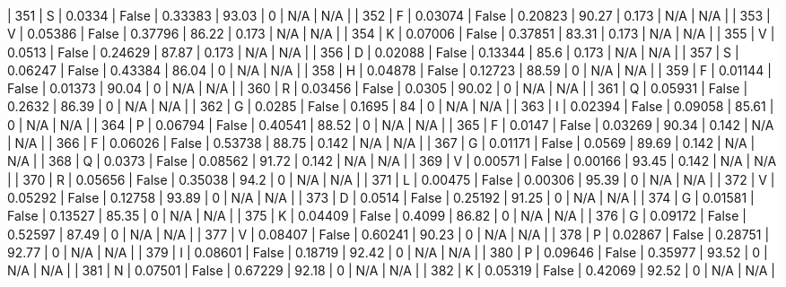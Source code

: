 |   351 | S    |         0.0334  | False     |                          0.33383 |                 93.03 |         0     | N/A            | N/A                                       |
|   352 | F    |         0.03074 | False     |                          0.20823 |                 90.27 |         0.173 | N/A            | N/A                                       |
|   353 | V    |         0.05386 | False     |                          0.37796 |                 86.22 |         0.173 | N/A            | N/A                                       |
|   354 | K    |         0.07006 | False     |                          0.37851 |                 83.31 |         0.173 | N/A            | N/A                                       |
|   355 | V    |         0.0513  | False     |                          0.24629 |                 87.87 |         0.173 | N/A            | N/A                                       |
|   356 | D    |         0.02088 | False     |                          0.13344 |                 85.6  |         0.173 | N/A            | N/A                                       |
|   357 | S    |         0.06247 | False     |                          0.43384 |                 86.04 |         0     | N/A            | N/A                                       |
|   358 | H    |         0.04878 | False     |                          0.12723 |                 88.59 |         0     | N/A            | N/A                                       |
|   359 | F    |         0.01144 | False     |                          0.01373 |                 90.04 |         0     | N/A            | N/A                                       |
|   360 | R    |         0.03456 | False     |                          0.0305  |                 90.02 |         0     | N/A            | N/A                                       |
|   361 | Q    |         0.05931 | False     |                          0.2632  |                 86.39 |         0     | N/A            | N/A                                       |
|   362 | G    |         0.0285  | False     |                          0.1695  |                 84    |         0     | N/A            | N/A                                       |
|   363 | I    |         0.02394 | False     |                          0.09058 |                 85.61 |         0     | N/A            | N/A                                       |
|   364 | P    |         0.06794 | False     |                          0.40541 |                 88.52 |         0     | N/A            | N/A                                       |
|   365 | F    |         0.0147  | False     |                          0.03269 |                 90.34 |         0.142 | N/A            | N/A                                       |
|   366 | F    |         0.06026 | False     |                          0.53738 |                 88.75 |         0.142 | N/A            | N/A                                       |
|   367 | G    |         0.01171 | False     |                          0.0569  |                 89.69 |         0.142 | N/A            | N/A                                       |
|   368 | Q    |         0.0373  | False     |                          0.08562 |                 91.72 |         0.142 | N/A            | N/A                                       |
|   369 | V    |         0.00571 | False     |                          0.00166 |                 93.45 |         0.142 | N/A            | N/A                                       |
|   370 | R    |         0.05656 | False     |                          0.35038 |                 94.2  |         0     | N/A            | N/A                                       |
|   371 | L    |         0.00475 | False     |                          0.00306 |                 95.39 |         0     | N/A            | N/A                                       |
|   372 | V    |         0.05292 | False     |                          0.12758 |                 93.89 |         0     | N/A            | N/A                                       |
|   373 | D    |         0.0514  | False     |                          0.25192 |                 91.25 |         0     | N/A            | N/A                                       |
|   374 | G    |         0.01581 | False     |                          0.13527 |                 85.35 |         0     | N/A            | N/A                                       |
|   375 | K    |         0.04409 | False     |                          0.4099  |                 86.82 |         0     | N/A            | N/A                                       |
|   376 | G    |         0.09172 | False     |                          0.52597 |                 87.49 |         0     | N/A            | N/A                                       |
|   377 | V    |         0.08407 | False     |                          0.60241 |                 90.23 |         0     | N/A            | N/A                                       |
|   378 | P    |         0.02867 | False     |                          0.28751 |                 92.77 |         0     | N/A            | N/A                                       |
|   379 | I    |         0.08601 | False     |                          0.18719 |                 92.42 |         0     | N/A            | N/A                                       |
|   380 | P    |         0.09646 | False     |                          0.35977 |                 93.52 |         0     | N/A            | N/A                                       |
|   381 | N    |         0.07501 | False     |                          0.67229 |                 92.18 |         0     | N/A            | N/A                                       |
|   382 | K    |         0.05319 | False     |                          0.42069 |                 92.52 |         0     | N/A            | N/A                                       |
